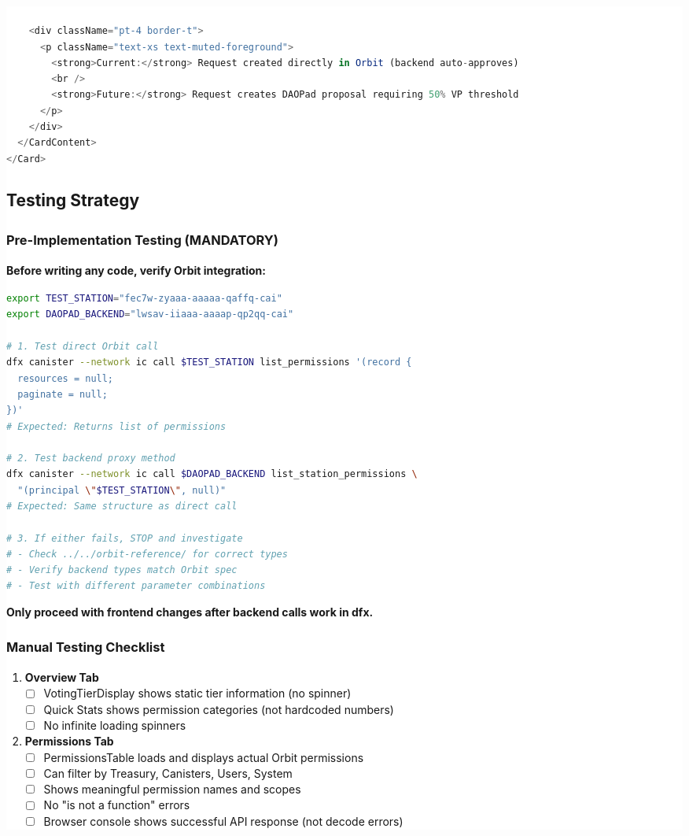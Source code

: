 ```javascript

    <div className="pt-4 border-t">
      <p className="text-xs text-muted-foreground">
        <strong>Current:</strong> Request created directly in Orbit (backend auto-approves)
        <br />
        <strong>Future:</strong> Request creates DAOPad proposal requiring 50% VP threshold
      </p>
    </div>
  </CardContent>
</Card>
```

## Testing Strategy

### Pre-Implementation Testing (MANDATORY)

**Before writing any code, verify Orbit integration:**

```bash
export TEST_STATION="fec7w-zyaaa-aaaaa-qaffq-cai"
export DAOPAD_BACKEND="lwsav-iiaaa-aaaap-qp2qq-cai"

# 1. Test direct Orbit call
dfx canister --network ic call $TEST_STATION list_permissions '(record {
  resources = null;
  paginate = null;
})'
# Expected: Returns list of permissions

# 2. Test backend proxy method
dfx canister --network ic call $DAOPAD_BACKEND list_station_permissions \
  "(principal \"$TEST_STATION\", null)"
# Expected: Same structure as direct call

# 3. If either fails, STOP and investigate
# - Check ../../orbit-reference/ for correct types
# - Verify backend types match Orbit spec
# - Test with different parameter combinations
```

**Only proceed with frontend changes after backend calls work in dfx.**

### Manual Testing Checklist

1. **Overview Tab**
   - [ ] VotingTierDisplay shows static tier information (no spinner)
   - [ ] Quick Stats shows permission categories (not hardcoded numbers)
   - [ ] No infinite loading spinners

2. **Permissions Tab**
   - [ ] PermissionsTable loads and displays actual Orbit permissions
   - [ ] Can filter by Treasury, Canisters, Users, System
   - [ ] Shows meaningful permission names and scopes
   - [ ] No "is not a function" errors
   - [ ] Browser console shows successful API response (not decode errors)
